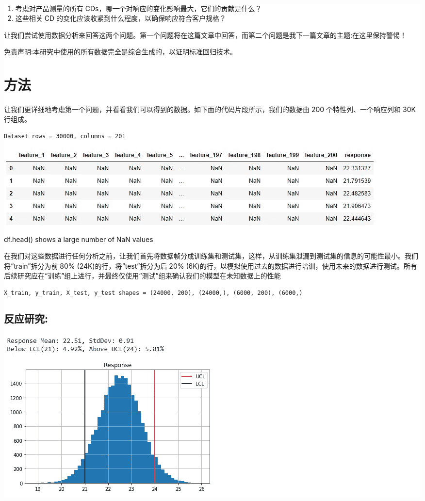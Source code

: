 1.  考虑对产品测量的所有 CDs，哪一个对响应的变化影响最大，它们的贡献是什么？
2.  这些相关 CD 的变化应该收紧到什么程度，以确保响应符合客户规格？

让我们尝试使用数据分析来回答这两个问题。第一个问题将在这篇文章中回答，而第二个问题是我下一篇文章的主题:在这里保持警惕！

免责声明:本研究中使用的所有数据完全是综合生成的，以证明标准回归技术。

# 方法

让我们更详细地考虑第一个问题，并看看我们可以得到的数据。如下面的代码片段所示，我们的数据由 200 个特性列、一个响应列和 30K 行组成。

```
Dataset rows = 30000, columns = 201
```

![](img/7bbac4deee3801d02d4b93c1ef11d683.png)

df.head() shows a large number of NaN values

在我们对这些数据进行任何分析之前，让我们首先将数据帧分成训练集和测试集，这样，从训练集泄漏到测试集的信息的可能性最小。我们将“train”拆分为前 80% (24K)的行，将“test”拆分为后 20% (6K)的行，以模拟使用过去的数据进行培训，使用未来的数据进行测试。所有后续研究应在“训练”组上进行，并最终仅使用“测试”组来确认我们的模型在未知数据上的性能

```
X_train, y_train, X_test, y_test shapes = (24000, 200), (24000,), (6000, 200), (6000,)
```

## 反应研究:

![](img/f1735393e2eb6ab7a29fd786975aaefa.png)
